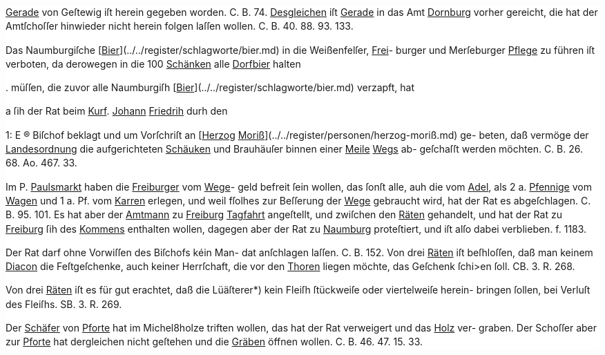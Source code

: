[Gerade](../../register/worte/gerade.md) von Geſtewig iſt herein gegeben worden.
C. B. 74. [Desgleichen](../../register/worte/desgleichen.md) iſt [Gerade](../../register/worte/gerade.md) in das Amt [Dornburg](../../register/worte/dornburg.md)
vorher gereicht, die hat der Amtſchoſſer hinwieder nicht
herein folgen laſſen wollen. C. B. 40. 88. 93. 133.

Das Naumburgiſche [[Bier](../../register/worte/bier.md)](../../register/schlagworte/bier.md) in die Weißenfelſer, [Frei](../../register/worte/frei.md)-
burger und Merſeburger [Pflege](../../register/worte/pflege.md) zu führen iſt verboten,
da derowegen in die 100 [Schänken](../../register/worte/schänken.md) alle [Dorfbier](../../register/worte/dorfbier.md) halten

. müſſen, die zuvor alle Naumburgiſh [[Bier](../../register/worte/bier.md)](../../register/schlagworte/bier.md) verzapft, hat

a ſih der Rat beim [Kurf](../../register/worte/kurf.md). [Johann](../../register/worte/johann.md) [Friedrih](../../register/worte/friedrih.md) durh den


1: E ®
Biſchof beklagt und um Vorſchriſt an [[Herzog](../../register/orte/herzog.md) [Moriß](../../register/worte/moriß.md)](../../register/personen/herzog-moriß.md) ge-
beten, daß vermöge der [Landesordnung](../../register/worte/landesordnung.md) die aufgerichteten
[Schäuken](../../register/worte/schäuken.md) und Brauhäuſer binnen einer [Meile](../../register/worte/meile.md) [Wegs](../../register/worte/wegs.md) ab-
geſchaſſt werden möchten. C. B. 26. 68. Ao. 467. 33.

Im P. [Paulsmarkt](../../register/worte/paulsmarkt.md) haben die [Freiburger](../../register/worte/freiburger.md) vom [Wege](../../register/orte/wege.md)-
geld befreit ſein wollen, das ſonſt alle, auh die vom
[Adel](../../register/worte/adel.md), als 2 a. [Pfennige](../../register/worte/pfennige.md) vom [Wagen](../../register/worte/wagen.md) und 1 a. Pf. vom
[Karren](../../register/worte/karren.md) erlegen, und weil fſolhes zur Beſſerung der [Wege](../../register/orte/wege.md)
gebraucht wird, hat der Rat es abgeſchlagen. C. B. 95.
101. Es hat aber der [Amtmann](../../register/worte/amtmann.md) zu [Freiburg](../../register/orte/freiburg.md) [Tagfahrt](../../register/worte/tagfahrt.md)
angeſtellt, und zwiſchen den [Räten](../../register/worte/räten.md) gehandelt, und hat der
Rat zu [Freiburg](../../register/orte/freiburg.md) ſih des [Kommens](../../register/worte/kommens.md) enthalten wollen,
dagegen aber der Rat zu [Naumburg](../../register/orte/naumburg.md) proteſtiert, und iſt
alſo dabei verblieben. f. 1183.

Der Rat darf ohne Vorwiſſen des Biſchofs kéin Man-
dat anſchlagen laſſen. C. B. 152. Von drei [Räten](../../register/worte/räten.md) iſt
beſhloſſen, daß man keinem [Diacon](../../register/worte/diacon.md) die Feſtgeſchenke, auch
keiner Herrſchaft, die vor den [Thoren](../../register/worte/thoren.md) liegen möchte, das
Geſchenk ſchi>en ſoll. CB. 3. R. 268.

Von drei [Räten](../../register/worte/räten.md) iſt es für gut erachtet, daß die
Lüäſterer*) kein Fleiſh ſtückweiſe oder viertelweiſe herein-
bringen ſollen, bei Verluſt des Fleiſhs. SB. 3. R. 269.

Der [Schäfer](../../register/worte/schäfer.md) von [Pforte](../../register/orte/pforte.md) hat im Michel8holze triften
wollen, das hat der Rat verweigert und das [Holz](../../register/worte/holz.md) ver-
graben. Der Schoſſer aber zur [Pforte](../../register/orte/pforte.md) hat dergleichen
nicht geſtehen und die [Gräben](../../register/worte/gräben.md) öffnen wollen. C. B. 46.
47. 15. 33.
